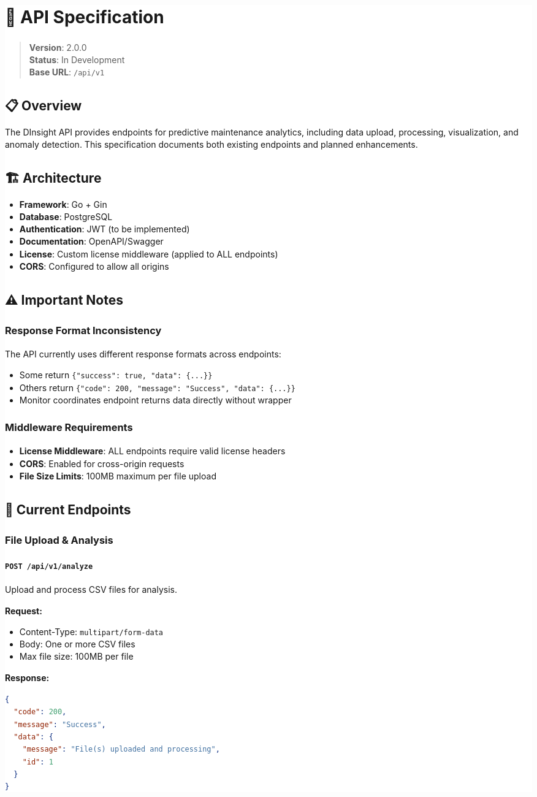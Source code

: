 # 🔧 API Specification

> **Version**: 2.0.0  
> **Status**: In Development  
> **Base URL**: `/api/v1`

## 📋 Overview

The DInsight API provides endpoints for predictive maintenance analytics, including data upload, processing, visualization, and anomaly detection. This specification documents both existing endpoints and planned enhancements.

## 🏗️ Architecture

- **Framework**: Go + Gin
- **Database**: PostgreSQL
- **Authentication**: JWT (to be implemented)
- **Documentation**: OpenAPI/Swagger
- **License**: Custom license middleware (applied to ALL endpoints)
- **CORS**: Configured to allow all origins

## ⚠️ Important Notes

### Response Format Inconsistency
The API currently uses different response formats across endpoints:
- Some return `{"success": true, "data": {...}}`
- Others return `{"code": 200, "message": "Success", "data": {...}}`
- Monitor coordinates endpoint returns data directly without wrapper

### Middleware Requirements
- **License Middleware**: ALL endpoints require valid license headers
- **CORS**: Enabled for cross-origin requests
- **File Size Limits**: 100MB maximum per file upload

## 📍 Current Endpoints

### File Upload & Analysis

#### `POST /api/v1/analyze`
Upload and process CSV files for analysis.

**Request:**
- Content-Type: `multipart/form-data`
- Body: One or more CSV files
- Max file size: 100MB per file

**Response:**
```json
{
  "code": 200,
  "message": "Success",
  "data": {
    "message": "File(s) uploaded and processing",
    "id": 1
  }
}
```
